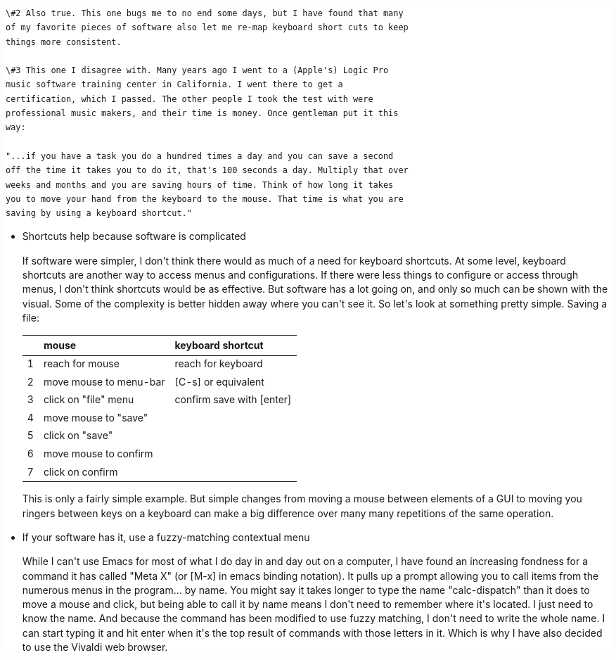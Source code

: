     \#2 Also true. This one bugs me to no end some days, but I have found that many
    of my favorite pieces of software also let me re-map keyboard short cuts to keep
    things more consistent.

    \#3 This one I disagree with. Many years ago I went to a (Apple's) Logic Pro
    music software training center in California. I went there to get a
    certification, which I passed. The other people I took the test with were
    professional music makers, and their time is money. Once gentleman put it this
    way:

    "...if you have a task you do a hundred times a day and you can save a second
    off the time it takes you to do it, that's 100 seconds a day. Multiply that over
    weeks and months and you are saving hours of time. Think of how long it takes
    you to move your hand from the keyboard to the mouse. That time is what you are
    saving by using a keyboard shortcut."



-  Shortcuts help because software is complicated

    If software were simpler, I don't think there would as much of a need for
    keyboard shortcuts. At some level, keyboard shortcuts are another way to access
    menus and configurations. If there were less things to configure or access
    through menus, I don't think shortcuts would be as effective. But software has a
    lot going on, and only so much can be shown with the visual. Some of the
    complexity is better hidden away where you can't see it. So let's look at
    something pretty simple. Saving a file:

    |   | mouse                  | keyboard shortcut         |
    |---|------------------------|---------------------------|
    | 1 | reach for mouse        | reach for keyboard        |
    | 2 | move mouse to menu-bar | [C-s] or equivalent       |
    | 3 | click on "file" menu   | confirm save with [enter] |
    | 4 | move mouse to "save"   |                           |
    | 5 | click on "save"        |                           |
    | 6 | move mouse to confirm  |                           |
    | 7 | click on confirm       |                           |

    This is only a fairly simple example. But simple changes from moving a mouse
    between elements of a GUI to moving you ringers between keys on a keyboard can
    make a big difference over many many repetitions of the same operation.



-  If your software has it, use a fuzzy-matching contextual menu

    While I can't use Emacs for most of what I do day in and day out on a computer,
    I have found an increasing fondness for a command it has called "Meta X" (or
    [M-x] in emacs binding notation). It pulls up a prompt allowing you to call
    items from the numerous menus in the program... by name. You might say it takes
    longer to type the name "calc-dispatch" than it does to move a mouse and click,
    but being able to call it by name means I don't need to remember where it's
    located. I just need to know the name. And because the command has been modified
    to use fuzzy matching, I don't need to write the whole name. I can start typing
    it and hit enter when it's the top result of commands with those letters in it.
    Which is why I have also decided to use the Vivaldi web browser.
